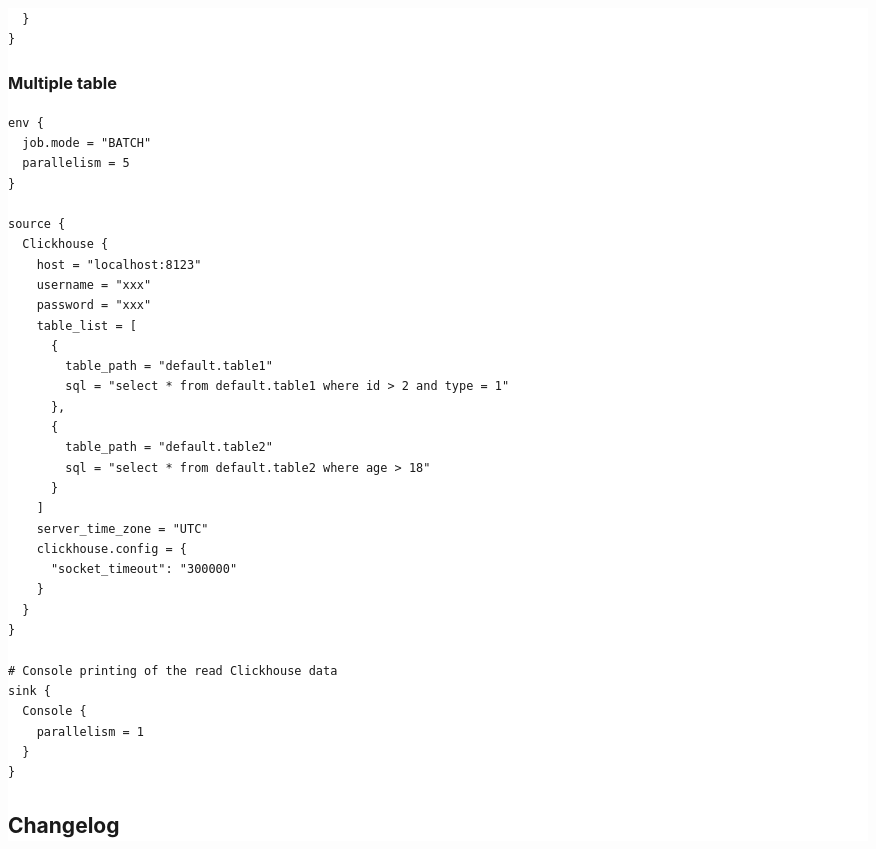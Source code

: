 ```hocon
  }
}
```

### Multiple table
```hocon
env {
  job.mode = "BATCH"
  parallelism = 5
}

source {
  Clickhouse {
    host = "localhost:8123"
    username = "xxx"
    password = "xxx"
    table_list = [
      {
        table_path = "default.table1"
        sql = "select * from default.table1 where id > 2 and type = 1"
      },
      {
        table_path = "default.table2"
        sql = "select * from default.table2 where age > 18"
      }
    ]
    server_time_zone = "UTC"
    clickhouse.config = {
      "socket_timeout": "300000"
    }
  }
}

# Console printing of the read Clickhouse data
sink {
  Console {
    parallelism = 1
  }
}
```

## Changelog

<ChangeLog />

